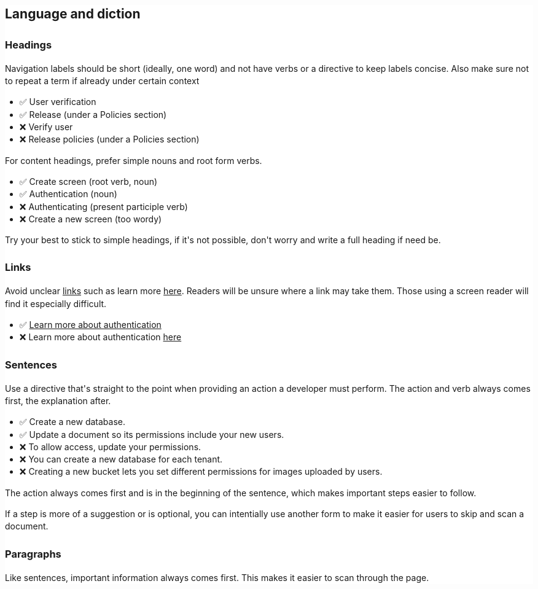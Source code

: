 ## Language and diction

### Headings

Navigation labels should be short (ideally, one word) and not have verbs or a directive to keep labels concise. Also make sure not to repeat a term if already under certain context

- ✅ User verification
- ✅ Release (under a Policies section)
- ❌ Verify user
- ❌ Release policies (under a Policies section)

For content headings, prefer simple nouns and root form verbs.

- ✅ Create screen (root verb, noun)
- ✅ Authentication (noun)
- ❌ Authenticating (present participle verb)
- ❌ Create a new screen (too wordy)

Try your best to stick to simple headings, if it's not possible, don't worry and write a full heading if need be.

### Links

Avoid unclear [links](https://www.youtube.com/watch?v=dQw4w9WgXcQ) such as learn more [here](https://www.youtube.com/watch?v=dQw4w9WgXcQ).
Readers will be unsure where a link may take them. Those using a screen reader will find it especially difficult.

- ✅ [Learn more about authentication](https://appwrite.io/docs/products/auth/email-password#login)
- ❌ Learn more about authentication [here](https://www.youtube.com/watch?v=dQw4w9WgXcQ)

### Sentences

Use a directive that's straight to the point when providing an action a developer must perform.
The action and verb always comes first, the explanation after.

- ✅ Create a new database.
- ✅ Update a document so its permissions include your new users.
- ❌ To allow access, update your permissions.
- ❌ You can create a new database for each tenant.
- ❌ Creating a new bucket lets you set different permissions for images uploaded by users.

The action always comes first and is in the beginning of the sentence, which makes important steps easier to follow.

If a step is more of a suggestion or is optional, you can intentially use another form to make it easier for users
to skip and scan a document.

### Paragraphs

Like sentences, important information always comes first.
This makes it easier to scan through the page.
